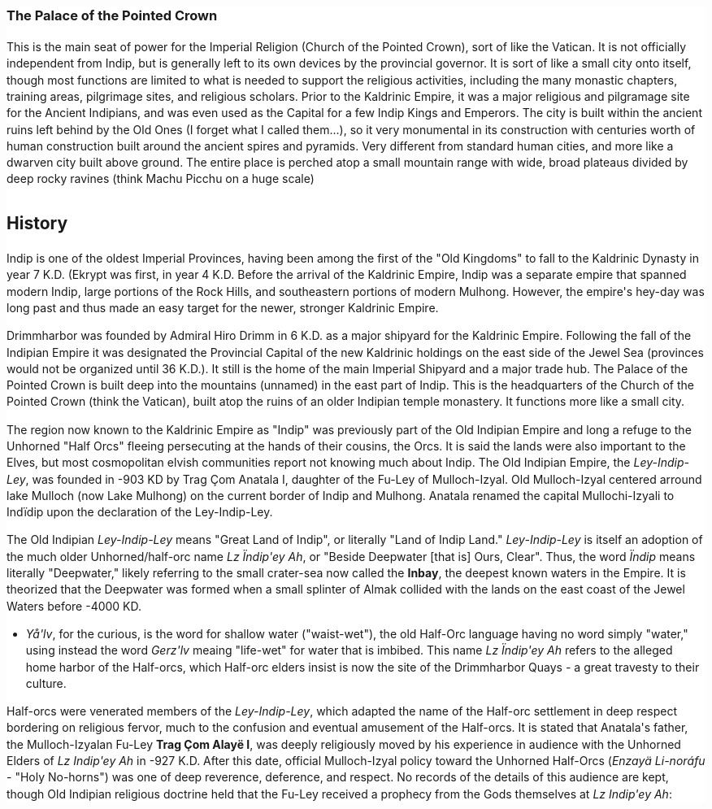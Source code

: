 ### The Palace of the Pointed Crown

This is the main seat of power for the Imperial Religion (Church of the Pointed Crown), sort of like the Vatican. It is not officially independent from Indip, but is generally left to its own devices by the provincial governor. It is sort of like a small city onto itself, though most functions are limited to what is needed to support the religious activities, including the many monastic chapters, training areas, pilgrimage sites, and religious scholars. Prior to the Kaldrinic Empire, it was a major religious and pilgramage site for the Ancient Indipians, and was even used as the Capital for a few Indip Kings and Emperors. The city is built within the ancient ruins left behind by the Old Ones (I forget what I called them...), so it very monumental in its construction with centuries worth of human construction built around the ancient spires and pyramids. Very different from standard human cities, and more like a dwarven city built above ground. The entire place is perched atop a small mountain range with wide, broad plateaus divided by deep rocky ravines (think Machu Picchu on a huge scale)


## History

Indip is one of the oldest Imperial Provinces, having been among the first of the "Old Kingdoms" to fall to the Kaldrinic Dynasty in year 7 K.D. (Ekrypt was first, in year 4 K.D. Before the arrival of the Kaldrinic Empire, Indip was a separate empire that spanned modern Indip, large portions of the Rock Hills, and southeastern portions of modern Mulhong. However, the empire's hey-day was long past and thus made an easy target for the newer, stronger Kaldrinic Empire.  

Drimmharbor was founded by Admiral Hiro Drimm in 6 K.D. as a major shipyard for the Kaldrinic Empire. Following the fall of the Indipian Empire it was designated the Provincial Capital of the new Kaldrinic holdings on the east side of the Jewel Sea (provinces would not be organized until 36 K.D.). It still is the home of the main Imperial Shipyard and a major trade hub. The Palace of the Pointed Crown is built deep into the mountains (unnamed) in the east part of Indip. This is the headquarters of the Church of the Pointed Crown (think the Vatican), built atop the ruins of an older Indipian temple monastery. It functions more like a small city.  

The region now known to the Kaldrinic Empire as "Indip" was previously part of the Old Indipian Empire and long a refuge to the Unhorned "Half Orcs" fleeing persecuting at the hands of their cousins, the Orcs. It is said the lands were also important to the Elves, but most cosmopolitan elvish communities report not knowing much about Indip. The Old Indipian Empire, the _Ley-Indip-Ley_, was founded in -903 KD by Trag Çom Anatala I, daughter of the Fu-Ley of Mulloch-Izyal. Old Mulloch-Izyal centered arround lake Mulloch (now Lake Mulhong) on the current border of Indip and Mulhong. Anatala renamed the capital Mullochi-Izyali to Indïdip upon the declaration of the Ley-Indip-Ley.

The Old Indipian _Ley-Indip-Ley_ means "Great Land of Indip", or literally "Land of Indip Land."  _Ley-Indip-Ley_ is itself an adoption of the much older Unhorned/half-orc name _Lz Ïndip'ey Ah_, or "Beside Deepwater [that is] Ours, Clear". Thus, the word _Ïndip_ means literally "Deepwater," likely referring to the small crater-sea now called the __Inbay__, the deepest known waters in the Empire. It is theorized that the Deepwater was formed when a small splinter of Almak collided with the lands on the east coast of the Jewel Waters before -4000 KD.

- _Yå'lv_, for the curious, is the word for shallow water ("waist-wet"), the old Half-Orc language having no word simply "water," using instead the word _Gerz'lv_ meaing "life-wet" for water that is imbibed. This name _Lz Ïndip'ey Ah_ refers to the alleged home harbor of the Half-orcs, which Half-orc elders insist is now the site of the Drimmharbor Quays - a great travesty to their culture.

Half-orcs were venerated members of the _Ley-Indip-Ley_, which adapted the name of the Half-orc settlement in deep respect bordering on religious fervor, much to the confusion and eventual amusement of the Half-orcs. It is stated that Anatala's father, the Mulloch-Izyalan Fu-Ley __Trag Çom Alayë I__, was deeply religiously moved by his experience in audience with the Unhorned Elders of _Lz Indip'ey Ah_ in -927 K.D. After this date, official Mulloch-Izyal policy toward the Unhorned Half-Orcs (_Enzayä Li-noráfu_ - "Holy No-horns") was one of deep reverence, deference, and respect. No records of the details of this audience are kept, though Old Indipian religious doctrine held that the Fu-Ley received a prophecy from the Gods themselves at _Lz Indip'ey Ah_:  
